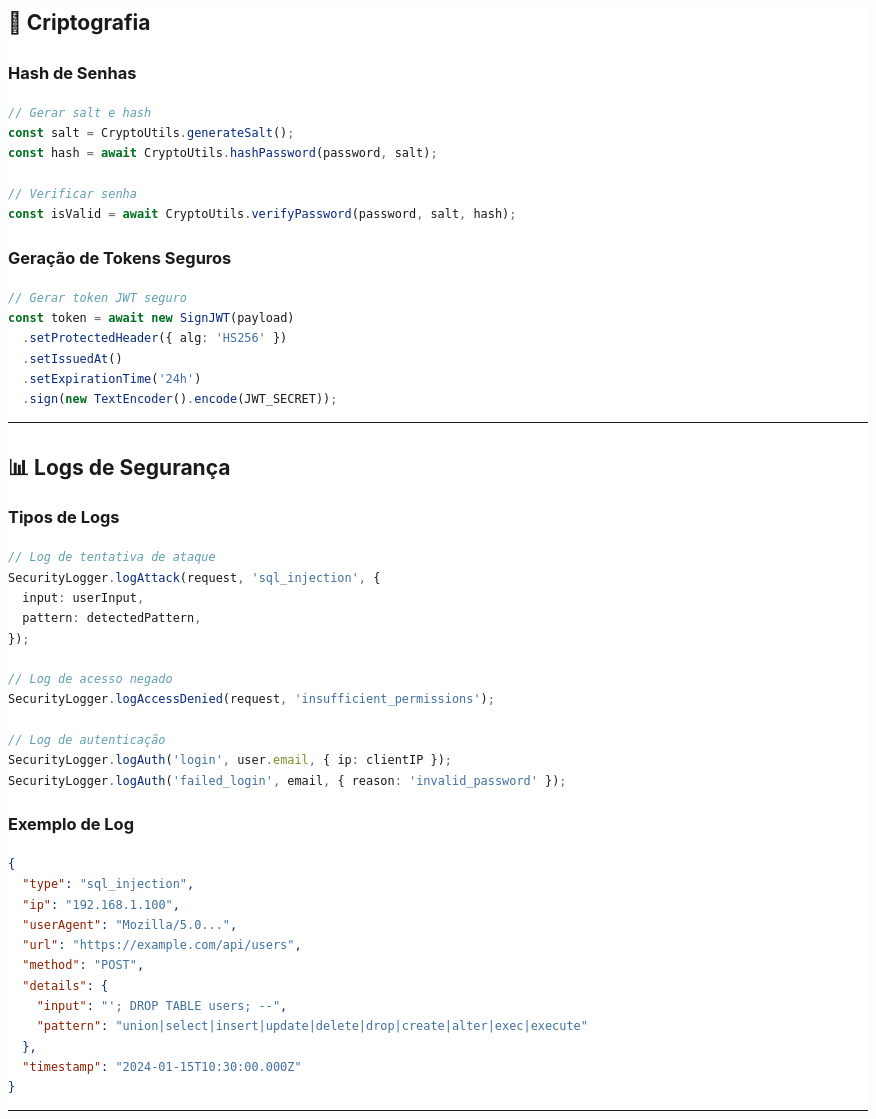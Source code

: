 
## 🔐 **Criptografia**

### **Hash de Senhas**

```typescript
// Gerar salt e hash
const salt = CryptoUtils.generateSalt();
const hash = await CryptoUtils.hashPassword(password, salt);

// Verificar senha
const isValid = await CryptoUtils.verifyPassword(password, salt, hash);
```

### **Geração de Tokens Seguros**

```typescript
// Gerar token JWT seguro
const token = await new SignJWT(payload)
  .setProtectedHeader({ alg: 'HS256' })
  .setIssuedAt()
  .setExpirationTime('24h')
  .sign(new TextEncoder().encode(JWT_SECRET));
```

---

## 📊 **Logs de Segurança**

### **Tipos de Logs**

```typescript
// Log de tentativa de ataque
SecurityLogger.logAttack(request, 'sql_injection', {
  input: userInput,
  pattern: detectedPattern,
});

// Log de acesso negado
SecurityLogger.logAccessDenied(request, 'insufficient_permissions');

// Log de autenticação
SecurityLogger.logAuth('login', user.email, { ip: clientIP });
SecurityLogger.logAuth('failed_login', email, { reason: 'invalid_password' });
```

### **Exemplo de Log**

```json
{
  "type": "sql_injection",
  "ip": "192.168.1.100",
  "userAgent": "Mozilla/5.0...",
  "url": "https://example.com/api/users",
  "method": "POST",
  "details": {
    "input": "'; DROP TABLE users; --",
    "pattern": "union|select|insert|update|delete|drop|create|alter|exec|execute"
  },
  "timestamp": "2024-01-15T10:30:00.000Z"
}
```

---